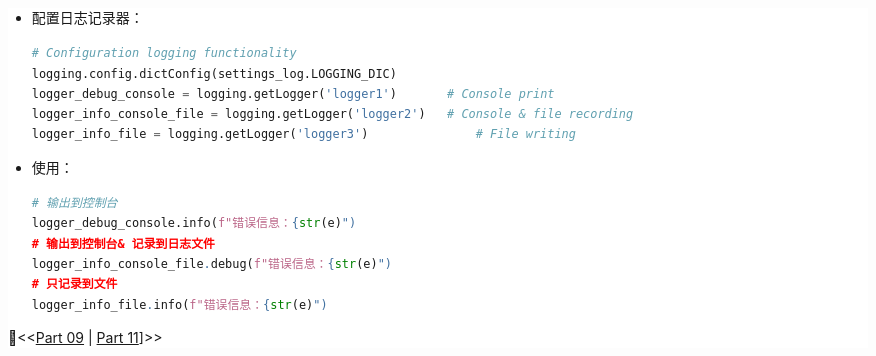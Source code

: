 * 配置日志记录器：

  ```python
  # Configuration logging functionality
  logging.config.dictConfig(settings_log.LOGGING_DIC)
  logger_debug_console = logging.getLogger('logger1')  		# Console print
  logger_info_console_file = logging.getLogger('logger2')  	# Console & file recording
  logger_info_file = logging.getLogger('logger3')				# File writing
  ```

* 使用：
  ````python
  # 输出到控制台
  logger_debug_console.info(f"错误信息：{str(e)")
  # 输出到控制台& 记录到日志文件
  logger_info_console_file.debug(f"错误信息：{str(e)")
  # 只记录到文件
  logger_info_file.info(f"错误信息：{str(e)")
  ````

  

📘<<[Part 09](./Python_Part_09-QT_01.md) | [Part 11](./Python_Part_10-QT_02.md)]>> 

